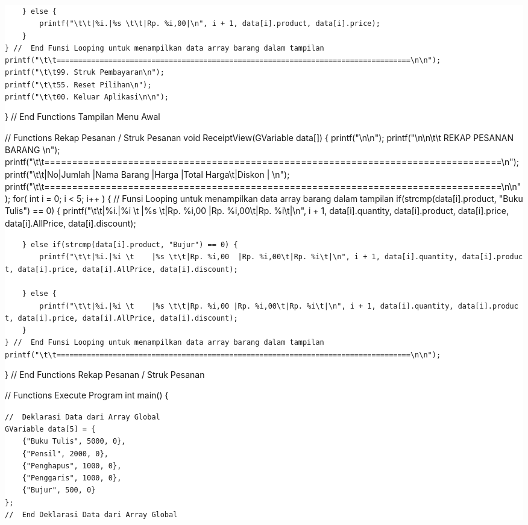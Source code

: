         } else {
            printf("\t\t|%i.|%s \t\t|Rp. %i,00|\n", i + 1, data[i].product, data[i].price);
        }
    } //  End Funsi Looping untuk menampilkan data array barang dalam tampilan
    printf("\t\t==================================================================================\n\n");
    printf("\t\t99. Struk Pembayaran\n");
    printf("\t\t55. Reset Pilihan\n");
    printf("\t\t00. Keluar Aplikasi\n\n");
}
//  End Functions Tampilan Menu Awal

//  Functions Rekap Pesanan / Struk Pesanan
void ReceiptView(GVariable data[]) {
    printf("\n\n");
    printf("\n\n\t\t                              REKAP PESANAN BARANG                                    \n");
    printf("\t\t==================================================================================\n");
    printf("\t\t|No|Jumlah  |Nama Barang        |Harga       |Total Harga\t|Diskon         |                  \n");
    printf("\t\t==================================================================================\n\n");
    for( int i = 0; i < 5; i++ ) { //  Funsi Looping untuk menampilkan data array barang dalam tampilan
        if(strcmp(data[i].product, "Buku Tulis") == 0) {
            printf("\t\t|%i.|%i \t    |%s \t|Rp. %i,00 |Rp. %i,00\t|Rp. %i\t|\n", i + 1, data[i].quantity, data[i].product, data[i].price, data[i].AllPrice, data[i].discount);

        } else if(strcmp(data[i].product, "Bujur") == 0) {
            printf("\t\t|%i.|%i \t    |%s \t\t|Rp. %i,00  |Rp. %i,00\t|Rp. %i\t|\n", i + 1, data[i].quantity, data[i].product, data[i].price, data[i].AllPrice, data[i].discount);

        } else {
            printf("\t\t|%i.|%i \t    |%s \t\t|Rp. %i,00 |Rp. %i,00\t|Rp. %i\t|\n", i + 1, data[i].quantity, data[i].product, data[i].price, data[i].AllPrice, data[i].discount);
        }
    } //  End Funsi Looping untuk menampilkan data array barang dalam tampilan
    printf("\t\t==================================================================================\n\n");
}
// End Functions Rekap Pesanan / Struk Pesanan

//  Functions Execute Program
int main() {

    //  Deklarasi Data dari Array Global
    GVariable data[5] = {
        {"Buku Tulis", 5000, 0},
        {"Pensil", 2000, 0},
        {"Penghapus", 1000, 0},
        {"Penggaris", 1000, 0},
        {"Bujur", 500, 0}
    };
    //  End Deklarasi Data dari Array Global
